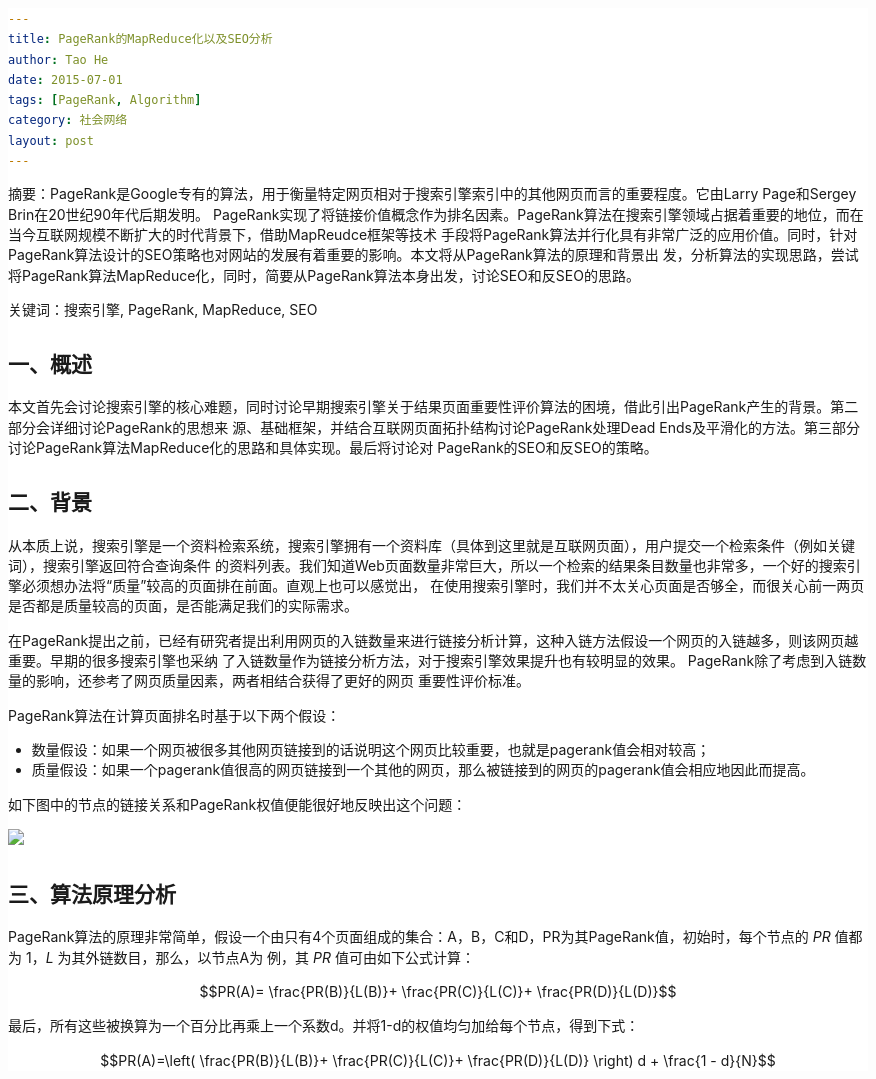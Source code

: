```yaml
---
title: PageRank的MapReduce化以及SEO分析
author: Tao He
date: 2015-07-01
tags: [PageRank, Algorithm]
category: 社会网络
layout: post
---
```


摘要：PageRank是Google专有的算法，用于衡量特定网页相对于搜索引擎索引中的其他网页而言的重要程度。它由Larry Page和Sergey Brin在20世纪90年代后期发明。
PageRank实现了将链接价值概念作为排名因素。PageRank算法在搜索引擎领域占据着重要的地位，而在当今互联网规模不断扩大的时代背景下，借助MapReudce框架等技术
手段将PageRank算法并行化具有非常广泛的应用价值。同时，针对PageRank算法设计的SEO策略也对网站的发展有着重要的影响。本文将从PageRank算法的原理和背景出
发，分析算法的实现思路，尝试将PageRank算法MapReduce化，同时，简要从PageRank算法本身出发，讨论SEO和反SEO的思路。

关键词：搜索引擎, PageRank, MapReduce, SEO



一、概述
----

本文首先会讨论搜索引擎的核心难题，同时讨论早期搜索引擎关于结果页面重要性评价算法的困境，借此引出PageRank产生的背景。第二部分会详细讨论PageRank的思想来
源、基础框架，并结合互联网页面拓扑结构讨论PageRank处理Dead Ends及平滑化的方法。第三部分讨论PageRank算法MapReduce化的思路和具体实现。最后将讨论对
PageRank的SEO和反SEO的策略。

二、背景
-------

从本质上说，搜索引擎是一个资料检索系统，搜索引擎拥有一个资料库（具体到这里就是互联网页面），用户提交一个检索条件（例如关键词），搜索引擎返回符合查询条件
的资料列表。我们知道Web页面数量非常巨大，所以一个检索的结果条目数量也非常多，一个好的搜索引擎必须想办法将“质量”较高的页面排在前面。直观上也可以感觉出，
在使用搜索引擎时，我们并不太关心页面是否够全，而很关心前一两页是否都是质量较高的页面，是否能满足我们的实际需求。

在PageRank提出之前，已经有研究者提出利用网页的入链数量来进行链接分析计算，这种入链方法假设一个网页的入链越多，则该网页越重要。早期的很多搜索引擎也采纳
了入链数量作为链接分析方法，对于搜索引擎效果提升也有较明显的效果。 PageRank除了考虑到入链数量的影响，还参考了网页质量因素，两者相结合获得了更好的网页
重要性评价标准。

PageRank算法在计算页面排名时基于以下两个假设：

+ 数量假设：如果一个网页被很多其他网页链接到的话说明这个网页比较重要，也就是pagerank值会相对较高；
+ 质量假设：如果一个pagerank值很高的网页链接到一个其他的网页，那么被链接到的网页的pagerank值会相应地因此而提高。

如下图中的节点的链接关系和PageRank权值便能很好地反映出这个问题：

![]({{site.url}}/resource/pagerank_mapreduce_seo/pagerank-example.png)

三、算法原理分析
-------------

PageRank算法的原理非常简单，假设一个由只有4个页面组成的集合：A，B，C和D，PR为其PageRank值，初始时，每个节点的 $PR$ 值都为 $1$，$L$ 为其外链数目，那么，以节点A为
例，其 $PR$ 值可由如下公式计算：

$$PR(A)= \frac{PR(B)}{L(B)}+ \frac{PR(C)}{L(C)}+ \frac{PR(D)}{L(D)}$$

最后，所有这些被换算为一个百分比再乘上一个系数d。并将1-d的权值均匀加给每个节点，得到下式：

$$PR(A)=\left( \frac{PR(B)}{L(B)}+ \frac{PR(C)}{L(C)}+ \frac{PR(D)}{L(D)} \right) d + \frac{1 - d}{N}$$
